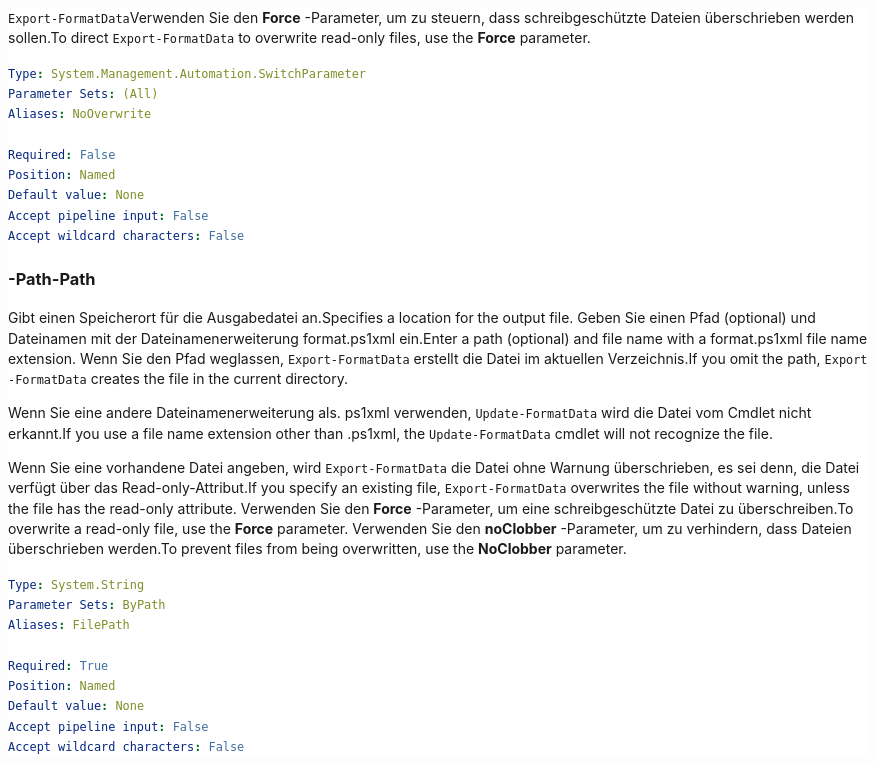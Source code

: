 <span data-ttu-id="0bf7f-155">`Export-FormatData`Verwenden Sie den **Force** -Parameter, um zu steuern, dass schreibgeschützte Dateien überschrieben werden sollen.</span><span class="sxs-lookup"><span data-stu-id="0bf7f-155">To direct `Export-FormatData` to overwrite read-only files, use the **Force** parameter.</span></span>

```yaml
Type: System.Management.Automation.SwitchParameter
Parameter Sets: (All)
Aliases: NoOverwrite

Required: False
Position: Named
Default value: None
Accept pipeline input: False
Accept wildcard characters: False
```

### <span data-ttu-id="0bf7f-156">-Path</span><span class="sxs-lookup"><span data-stu-id="0bf7f-156">-Path</span></span>

<span data-ttu-id="0bf7f-157">Gibt einen Speicherort für die Ausgabedatei an.</span><span class="sxs-lookup"><span data-stu-id="0bf7f-157">Specifies a location for the output file.</span></span>
<span data-ttu-id="0bf7f-158">Geben Sie einen Pfad (optional) und Dateinamen mit der Dateinamenerweiterung format.ps1xml ein.</span><span class="sxs-lookup"><span data-stu-id="0bf7f-158">Enter a path (optional) and file name with a format.ps1xml file name extension.</span></span>
<span data-ttu-id="0bf7f-159">Wenn Sie den Pfad weglassen, `Export-FormatData` erstellt die Datei im aktuellen Verzeichnis.</span><span class="sxs-lookup"><span data-stu-id="0bf7f-159">If you omit the path, `Export-FormatData` creates the file in the current directory.</span></span>

<span data-ttu-id="0bf7f-160">Wenn Sie eine andere Dateinamenerweiterung als. ps1xml verwenden, `Update-FormatData` wird die Datei vom Cmdlet nicht erkannt.</span><span class="sxs-lookup"><span data-stu-id="0bf7f-160">If you use a file name extension other than .ps1xml, the `Update-FormatData` cmdlet will not recognize the file.</span></span>

<span data-ttu-id="0bf7f-161">Wenn Sie eine vorhandene Datei angeben, wird `Export-FormatData` die Datei ohne Warnung überschrieben, es sei denn, die Datei verfügt über das Read-only-Attribut.</span><span class="sxs-lookup"><span data-stu-id="0bf7f-161">If you specify an existing file, `Export-FormatData` overwrites the file without warning, unless the file has the read-only attribute.</span></span> <span data-ttu-id="0bf7f-162">Verwenden Sie den **Force** -Parameter, um eine schreibgeschützte Datei zu überschreiben.</span><span class="sxs-lookup"><span data-stu-id="0bf7f-162">To overwrite a read-only file, use the **Force** parameter.</span></span> <span data-ttu-id="0bf7f-163">Verwenden Sie den **noClobber** -Parameter, um zu verhindern, dass Dateien überschrieben werden.</span><span class="sxs-lookup"><span data-stu-id="0bf7f-163">To prevent files from being overwritten, use the **NoClobber** parameter.</span></span>

```yaml
Type: System.String
Parameter Sets: ByPath
Aliases: FilePath

Required: True
Position: Named
Default value: None
Accept pipeline input: False
Accept wildcard characters: False
```
